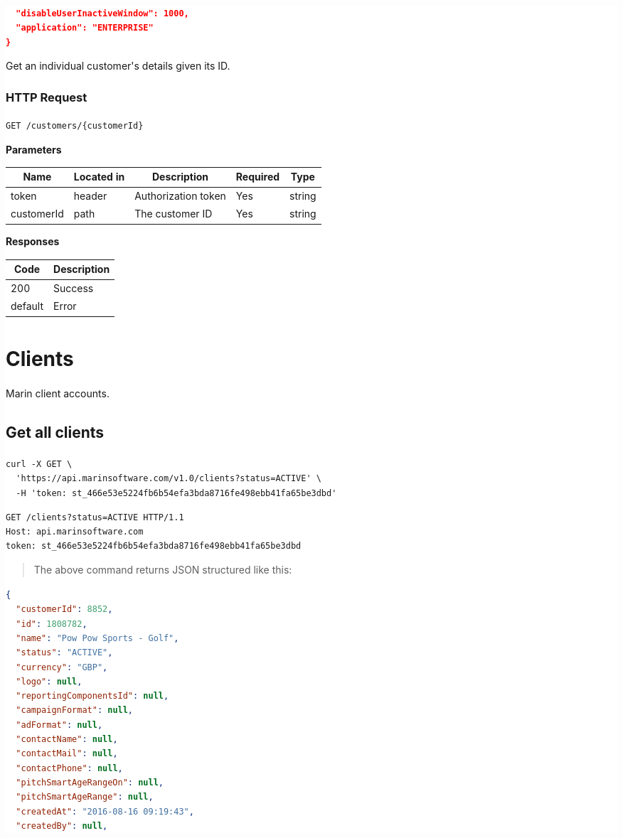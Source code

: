 ```json
  "disableUserInactiveWindow": 1000,
  "application": "ENTERPRISE"
}
```

Get an individual customer's details given its ID.

### HTTP Request 
`GET /customers/{customerId}` 

**Parameters**

| Name | Located in | Description | Required | Type |
| ---- | ---------- | ----------- | -------- | ---- |
| token | header | Authorization token| Yes | string |
| customerId | path | The customer ID | Yes | string |

**Responses**

| Code | Description |
| ---- | ----------- |
| 200 | Success |
| default | Error |


# Clients

Marin client accounts. 

## Get all clients

```shell
curl -X GET \
  'https://api.marinsoftware.com/v1.0/clients?status=ACTIVE' \
  -H 'token: st_466e53e5224fb6b54efa3bda8716fe498ebb41fa65be3dbd'
```

```http
GET /clients?status=ACTIVE HTTP/1.1
Host: api.marinsoftware.com
token: st_466e53e5224fb6b54efa3bda8716fe498ebb41fa65be3dbd

```

> The above command returns JSON structured like this:

```json
{
  "customerId": 8852,
  "id": 1808782,
  "name": "Pow Pow Sports - Golf",
  "status": "ACTIVE",
  "currency": "GBP",
  "logo": null,
  "reportingComponentsId": null,
  "campaignFormat": null,
  "adFormat": null,
  "contactName": null,
  "contactMail": null,
  "contactPhone": null,
  "pitchSmartAgeRangeOn": null,
  "pitchSmartAgeRange": null,
  "createdAt": "2016-08-16 09:19:43",
  "createdBy": null,
```